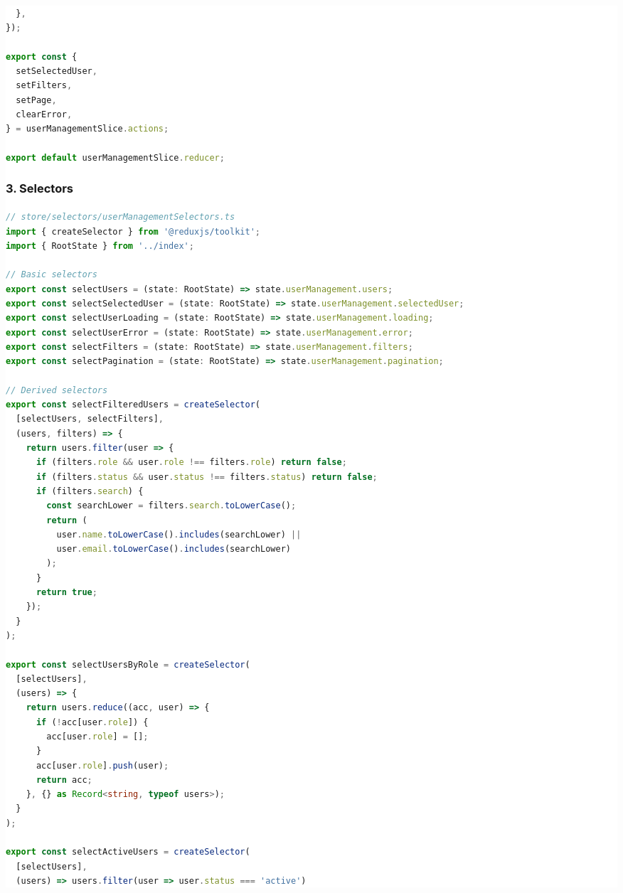 ```typescript
  },
});

export const {
  setSelectedUser,
  setFilters,
  setPage,
  clearError,
} = userManagementSlice.actions;

export default userManagementSlice.reducer;
```

### 3. **Selectors**

```typescript
// store/selectors/userManagementSelectors.ts
import { createSelector } from '@reduxjs/toolkit';
import { RootState } from '../index';

// Basic selectors
export const selectUsers = (state: RootState) => state.userManagement.users;
export const selectSelectedUser = (state: RootState) => state.userManagement.selectedUser;
export const selectUserLoading = (state: RootState) => state.userManagement.loading;
export const selectUserError = (state: RootState) => state.userManagement.error;
export const selectFilters = (state: RootState) => state.userManagement.filters;
export const selectPagination = (state: RootState) => state.userManagement.pagination;

// Derived selectors
export const selectFilteredUsers = createSelector(
  [selectUsers, selectFilters],
  (users, filters) => {
    return users.filter(user => {
      if (filters.role && user.role !== filters.role) return false;
      if (filters.status && user.status !== filters.status) return false;
      if (filters.search) {
        const searchLower = filters.search.toLowerCase();
        return (
          user.name.toLowerCase().includes(searchLower) ||
          user.email.toLowerCase().includes(searchLower)
        );
      }
      return true;
    });
  }
);

export const selectUsersByRole = createSelector(
  [selectUsers],
  (users) => {
    return users.reduce((acc, user) => {
      if (!acc[user.role]) {
        acc[user.role] = [];
      }
      acc[user.role].push(user);
      return acc;
    }, {} as Record<string, typeof users>);
  }
);

export const selectActiveUsers = createSelector(
  [selectUsers],
  (users) => users.filter(user => user.status === 'active')
```